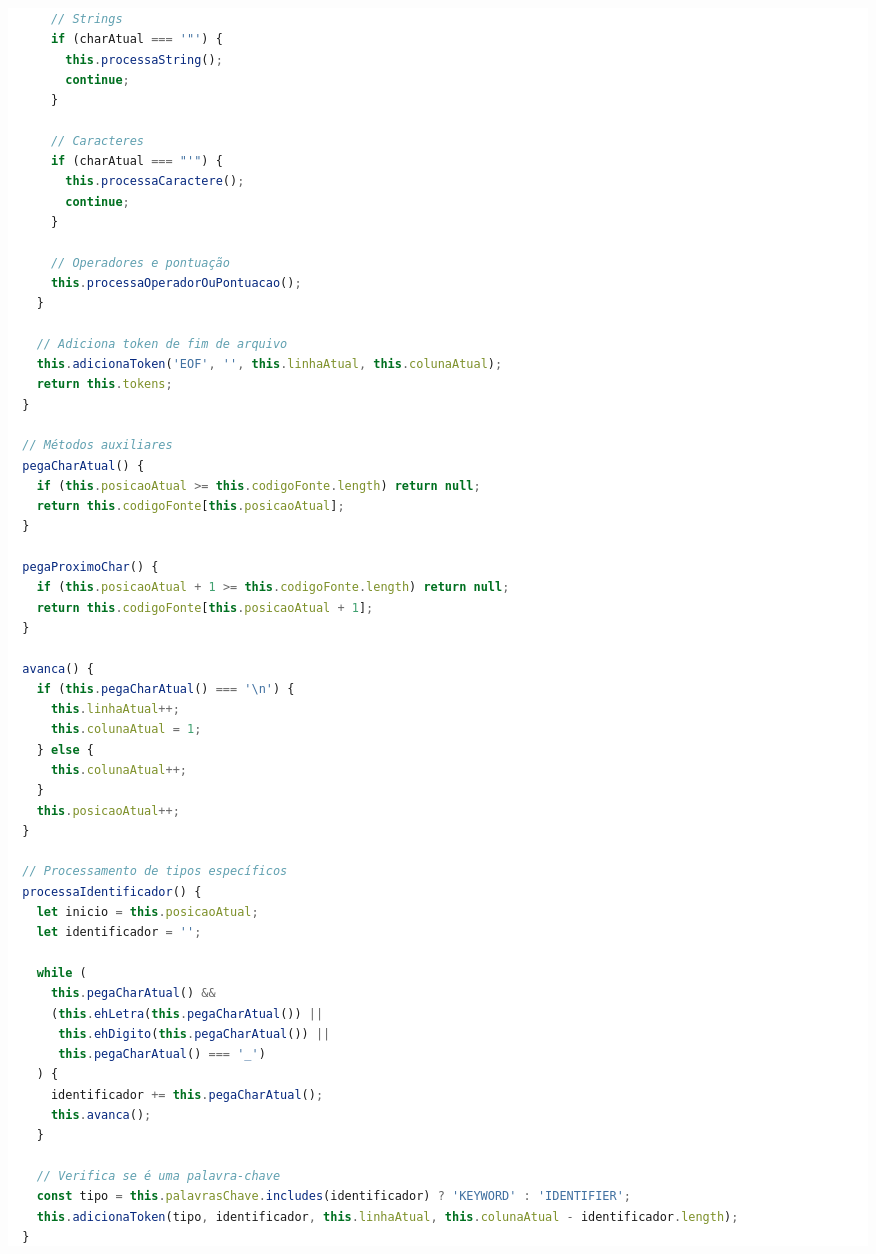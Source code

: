 ```javascript
      // Strings
      if (charAtual === '"') {
        this.processaString();
        continue;
      }

      // Caracteres
      if (charAtual === "'") {
        this.processaCaractere();
        continue;
      }

      // Operadores e pontuação
      this.processaOperadorOuPontuacao();
    }

    // Adiciona token de fim de arquivo
    this.adicionaToken('EOF', '', this.linhaAtual, this.colunaAtual);
    return this.tokens;
  }

  // Métodos auxiliares
  pegaCharAtual() {
    if (this.posicaoAtual >= this.codigoFonte.length) return null;
    return this.codigoFonte[this.posicaoAtual];
  }

  pegaProximoChar() {
    if (this.posicaoAtual + 1 >= this.codigoFonte.length) return null;
    return this.codigoFonte[this.posicaoAtual + 1];
  }

  avanca() {
    if (this.pegaCharAtual() === '\n') {
      this.linhaAtual++;
      this.colunaAtual = 1;
    } else {
      this.colunaAtual++;
    }
    this.posicaoAtual++;
  }

  // Processamento de tipos específicos
  processaIdentificador() {
    let inicio = this.posicaoAtual;
    let identificador = '';

    while (
      this.pegaCharAtual() && 
      (this.ehLetra(this.pegaCharAtual()) || 
       this.ehDigito(this.pegaCharAtual()) || 
       this.pegaCharAtual() === '_')
    ) {
      identificador += this.pegaCharAtual();
      this.avanca();
    }

    // Verifica se é uma palavra-chave
    const tipo = this.palavrasChave.includes(identificador) ? 'KEYWORD' : 'IDENTIFIER';
    this.adicionaToken(tipo, identificador, this.linhaAtual, this.colunaAtual - identificador.length);
  }

```